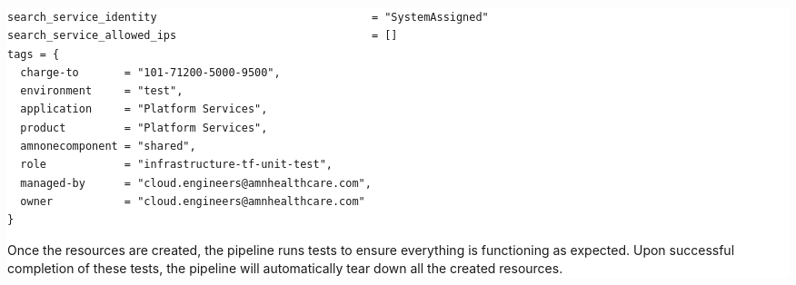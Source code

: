 ```hcl
search_service_identity                                 = "SystemAssigned"
search_service_allowed_ips                              = []
tags = {
  charge-to       = "101-71200-5000-9500",
  environment     = "test",
  application     = "Platform Services",
  product         = "Platform Services",
  amnonecomponent = "shared",
  role            = "infrastructure-tf-unit-test",
  managed-by      = "cloud.engineers@amnhealthcare.com",
  owner           = "cloud.engineers@amnhealthcare.com"
}
```
Once the resources are created, the pipeline runs tests to ensure everything is functioning as expected. Upon successful completion of these tests, the pipeline will automatically tear down all the created resources.
